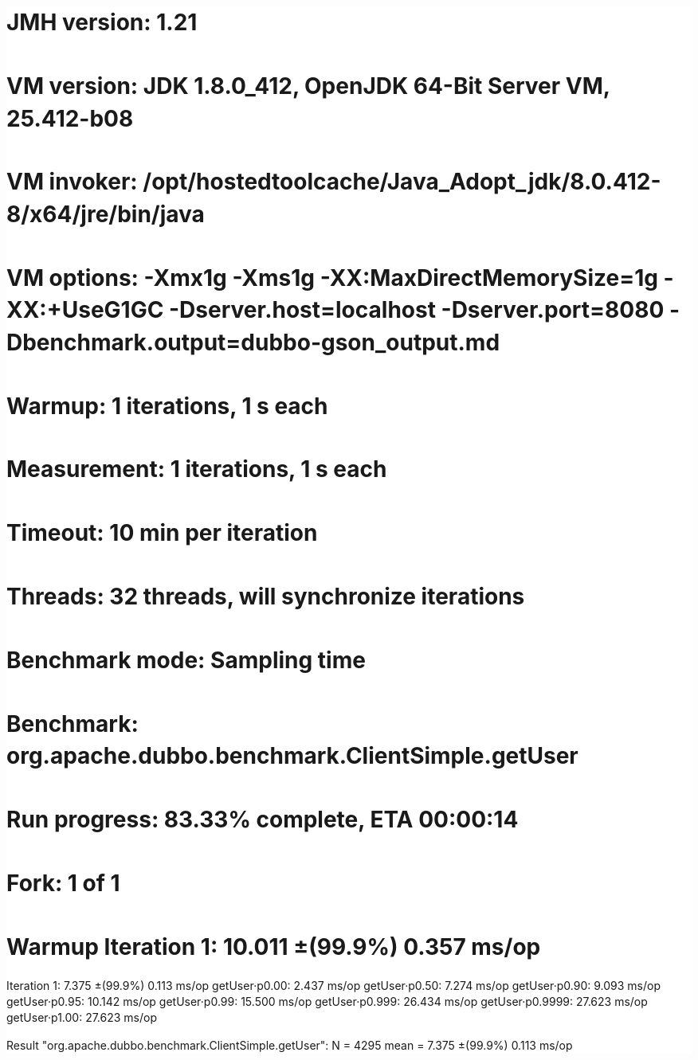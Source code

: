 # JMH version: 1.21
# VM version: JDK 1.8.0_412, OpenJDK 64-Bit Server VM, 25.412-b08
# VM invoker: /opt/hostedtoolcache/Java_Adopt_jdk/8.0.412-8/x64/jre/bin/java
# VM options: -Xmx1g -Xms1g -XX:MaxDirectMemorySize=1g -XX:+UseG1GC -Dserver.host=localhost -Dserver.port=8080 -Dbenchmark.output=dubbo-gson_output.md
# Warmup: 1 iterations, 1 s each
# Measurement: 1 iterations, 1 s each
# Timeout: 10 min per iteration
# Threads: 32 threads, will synchronize iterations
# Benchmark mode: Sampling time
# Benchmark: org.apache.dubbo.benchmark.ClientSimple.getUser

# Run progress: 83.33% complete, ETA 00:00:14
# Fork: 1 of 1
# Warmup Iteration   1: 10.011 ±(99.9%) 0.357 ms/op
Iteration   1: 7.375 ±(99.9%) 0.113 ms/op
                 getUser·p0.00:   2.437 ms/op
                 getUser·p0.50:   7.274 ms/op
                 getUser·p0.90:   9.093 ms/op
                 getUser·p0.95:   10.142 ms/op
                 getUser·p0.99:   15.500 ms/op
                 getUser·p0.999:  26.434 ms/op
                 getUser·p0.9999: 27.623 ms/op
                 getUser·p1.00:   27.623 ms/op



Result "org.apache.dubbo.benchmark.ClientSimple.getUser":
  N = 4295
  mean =      7.375 ±(99.9%) 0.113 ms/op
